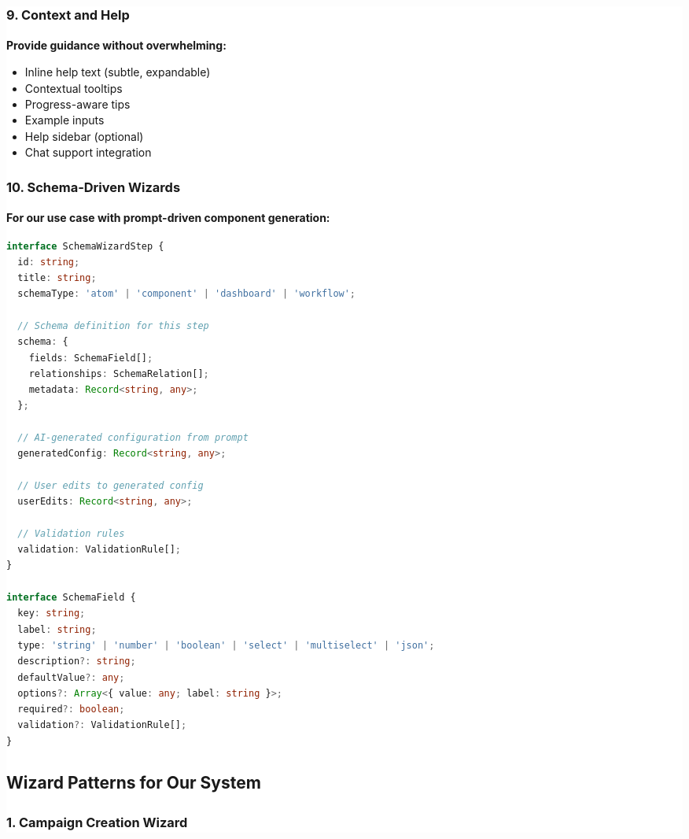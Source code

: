 ### 9. Context and Help

**Provide guidance without overwhelming:**
- Inline help text (subtle, expandable)
- Contextual tooltips
- Progress-aware tips
- Example inputs
- Help sidebar (optional)
- Chat support integration

### 10. Schema-Driven Wizards

**For our use case with prompt-driven component generation:**

```typescript
interface SchemaWizardStep {
  id: string;
  title: string;
  schemaType: 'atom' | 'component' | 'dashboard' | 'workflow';
  
  // Schema definition for this step
  schema: {
    fields: SchemaField[];
    relationships: SchemaRelation[];
    metadata: Record<string, any>;
  };
  
  // AI-generated configuration from prompt
  generatedConfig: Record<string, any>;
  
  // User edits to generated config
  userEdits: Record<string, any>;
  
  // Validation rules
  validation: ValidationRule[];
}

interface SchemaField {
  key: string;
  label: string;
  type: 'string' | 'number' | 'boolean' | 'select' | 'multiselect' | 'json';
  description?: string;
  defaultValue?: any;
  options?: Array<{ value: any; label: string }>;
  required?: boolean;
  validation?: ValidationRule[];
}
```

## Wizard Patterns for Our System

### 1. Campaign Creation Wizard
